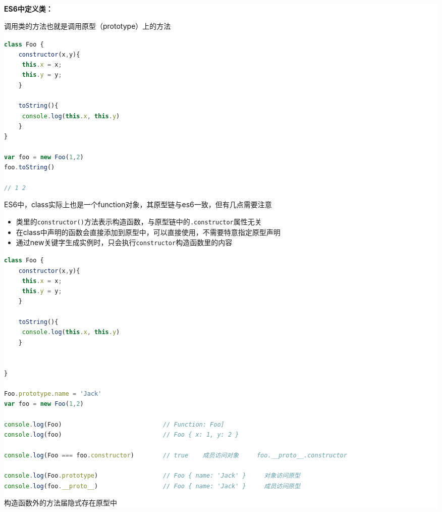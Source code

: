 **ES6中定义类：**

调用类的方法也就是调用原型（prototype）上的方法

```javascript
class Foo {   
    constructor(x,y){
     this.x = x;
     this.y = y;
    }
    
    toString(){
     console.log(this.x, this.y)
    }
}

var foo = new Foo(1,2)
foo.toString()  

// 1 2
```

ES6中，class实际上也是一个function对象，其原型链与es6一致，但有几点需要注意

- 类里的``constructor()``方法表示构造函数，与原型链中的`.constructor`属性无关
- 在class中声明的函数会直接添加到原型中，可以直接使用，不需要特意指定原型声明
- 通过new关键字生成实例时，只会执行`constructor`构造函数里的内容

```javascript
class Foo {   
    constructor(x,y){
     this.x = x;
     this.y = y;
    }
    
    toString(){
     console.log(this.x, this.y)
    }

    
}

Foo.prototype.name = 'Jack'
var foo = new Foo(1,2)

console.log(Foo)                            // Function: Foo]
console.log(foo)                            // Foo { x: 1, y: 2 }

console.log(Foo === foo.constructor)        // true    成员访问对象     foo.__proto__.constructor

console.log(Foo.prototype)                  // Foo { name: 'Jack' }     对象访问原型
console.log(foo.__proto__)                  // Foo { name: 'Jack' }     成员访问原型
```

构造函数外的方法届隐式存在原型中
